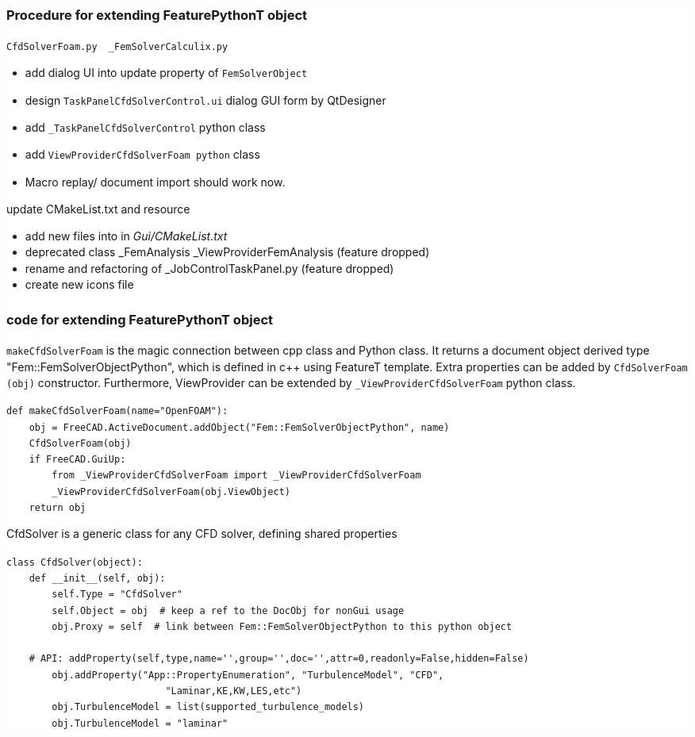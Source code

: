 ### Procedure for extending FeaturePythonT object

`CfdSolverFoam.py  _FemSolverCalculix.py`

- add dialog UI into update property of `FemSolverObject`

- design `TaskPanelCfdSolverControl.ui` dialog GUI form by QtDesigner

- add `_TaskPanelCfdSolverControl` python class

- add `ViewProviderCfdSolverFoam python` class

- Macro replay/ document import should work now.

update CMakeList.txt and resource

- add new files into  in *Gui/CMakeList.txt*
- deprecated class  _FemAnalysis _ViewProviderFemAnalysis  (feature dropped)
- rename and refactoring of _JobControlTaskPanel.py (feature dropped)
- create new icons file


### code for extending FeaturePythonT object


`makeCfdSolverFoam` is the magic connection between cpp class and Python class. It returns a document object derived type
"Fem::FemSolverObjectPython", which is defined in c++ using FeatureT template. Extra properties can be added by `CfdSolverFoam(obj)` constructor.
Furthermore, ViewProvider can be extended by `_ViewProviderCfdSolverFoam` python class.

```
def makeCfdSolverFoam(name="OpenFOAM"):
    obj = FreeCAD.ActiveDocument.addObject("Fem::FemSolverObjectPython", name)
    CfdSolverFoam(obj)
    if FreeCAD.GuiUp:
        from _ViewProviderCfdSolverFoam import _ViewProviderCfdSolverFoam
        _ViewProviderCfdSolverFoam(obj.ViewObject)
    return obj
```

CfdSolver is a generic class for any CFD solver, defining shared properties
```
class CfdSolver(object):
    def __init__(self, obj):
        self.Type = "CfdSolver"
        self.Object = obj  # keep a ref to the DocObj for nonGui usage
        obj.Proxy = self  # link between Fem::FemSolverObjectPython to this python object

	# API: addProperty(self,type,name='',group='',doc='',attr=0,readonly=False,hidden=False)
        obj.addProperty("App::PropertyEnumeration", "TurbulenceModel", "CFD",
                            "Laminar,KE,KW,LES,etc")
        obj.TurbulenceModel = list(supported_turbulence_models)
        obj.TurbulenceModel = "laminar"

```
